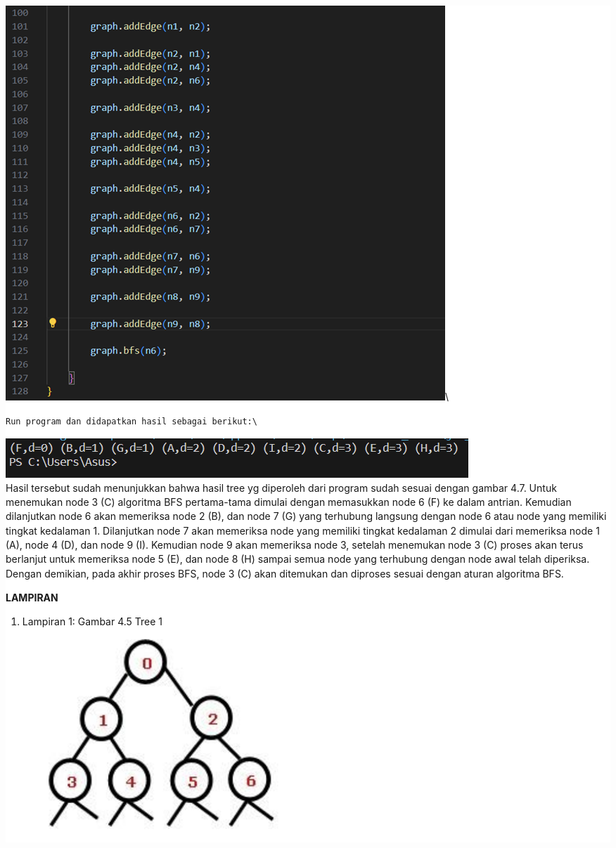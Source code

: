 ![alt text](https://github.com/ahmadhasanaji/Praktikum-4-5/blob/main/Screenshot/Praktikum%204%20No%204C.png?raw=true)\

    Run program dan didapatkan hasil sebagai berikut:\
![alt text](https://github.com/ahmadhasanaji/Praktikum-4-5/blob/main/Screenshot/Praktikum%204%20No%204D.png?raw=true)\
Hasil tersebut sudah menunjukkan bahwa hasil tree yg diperoleh dari program sudah sesuai dengan gambar 4.7. Untuk menemukan node 3 (C) algoritma BFS pertama-tama dimulai dengan memasukkan node 6 (F) ke dalam antrian. Kemudian dilanjutkan node 6 akan memeriksa node 2 (B), dan node 7 (G) yang terhubung langsung dengan node 6 atau node yang memiliki tingkat kedalaman 1. Dilanjutkan node 7 akan memeriksa node yang memiliki tingkat kedalaman 2 dimulai dari memeriksa node 1 (A), node 4 (D), dan node 9 (I). Kemudian node 9 akan memeriksa node 3, setelah menemukan node 3 (C) proses akan terus berlanjut untuk memeriksa node 5 (E), dan node 8 (H) sampai semua node yang terhubung dengan node awal telah diperiksa. Dengan demikian, pada akhir proses BFS, node 3 (C) akan ditemukan dan diproses sesuai dengan aturan algoritma BFS.

**LAMPIRAN**
1. Lampiran 1: Gambar 4.5 Tree 1\
![alt text](https://github.com/ahmadhasanaji/Praktikum-4-5/blob/main/Screenshot/Praktikum%204%20Lampiran%201.png?raw=true)